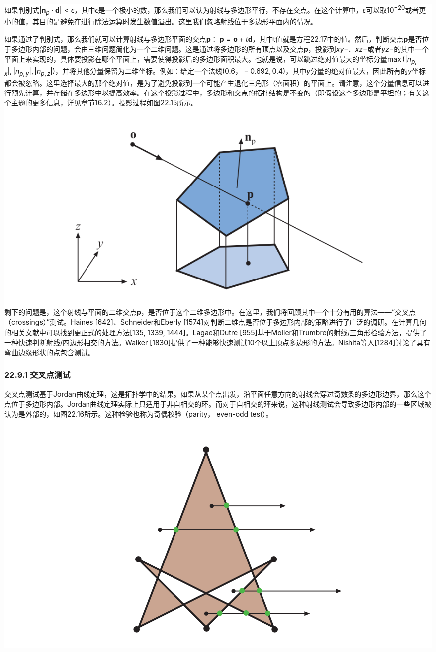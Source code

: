 如果判别式$\left|\mathbf{n}_{p} \cdot \mathbf{d}\right|<\epsilon$，其中$\epsilon$是一个极小的数，那么我们可以认为射线与多边形平行，不存在交点。在这个计算中，$\epsilon$可以取$10^{−20}$或者更小的值，其目的是避免在进行除法运算时发生数值溢出。这里我们忽略射线位于多边形平面内的情况。

如果通过了判别式，那么我们就可以计算射线与多边形平面的交点$\mathbf{p}$： $\mathbf{p}=\mathbf{o}+t \mathbf{d}$，其中t值就是方程22.17中的值。然后，判断交点$\mathbf{p}$是否位于多边形内部的问题，会由三维问题简化为一个二维问题。这是通过将多边形的所有顶点以及交点$\mathbf{p}$，投影到$xy-$、$xz-$或者$yz-$的其中一个平面上来实现的，具体要投影在哪个平面上，需要使得投影后的多边形面积最大。也就是说，可以跳过绝对值最大的坐标分量$\max \left(\left|n_{p, x}\right|,\left|n_{p, y}\right|,\left|n_{p, z}\right|\right)$，并将其他分量保留为二维坐标。例如：给定一个法线$(0.6，- 0.692,0.4)$，其中$y$分量的绝对值最大，因此所有的$y$坐标都会被忽略。这里选择最大的那个绝对值，是为了避免投影到一个可能产生退化三角形（零面积）的平面上。请注意，这个分量信息可以进行预先计算，并存储在多边形中以提高效率。在这个投影过程中，多边形和交点的拓扑结构是不变的（即假设这个多边形是平坦的；有关这个主题的更多信息，详见章节16.2）。投影过程如图22.15所示。

![图22.15：多边形顶点与交点 \mathbf{p} 在 xy 平面上的正交投影，这个投影可以使得多边形的投影面积最大。这是一个使用降维来获得更简便计算的例子。](images/Chapter-22/202310080949442.png "图22.15：多边形顶点与交点 \mathbf{p} 在 xy 平面上的正交投影，这个投影可以使得多边形的投影面积最大。这是一个使用降维来获得更简便计算的例子。")

剩下的问题是，这个射线与平面的二维交点$\mathbf{p}$，是否位于这个二维多边形中。在这里，我们将回顾其中一个十分有用的算法——“交叉点（crossings）”测试。Haines \[642]、Schneider和Eberly \[1574]对判断二维点是否位于多边形内部的策略进行了广泛的调研。在计算几何的相关文献中可以找到更正式的处理方法\[135, 1339, 1444]。Lagae和Dutre \[955]基于Moller和Trumbre的射线/三角形检验方法，提供了一种快速判断射线/四边形相交的方法。Walker \[1830]提供了一种能够快速测试10个以上顶点多边形的方法。Nishita等人\[1284]讨论了具有弯曲边缘形状的点包含测试。

### **22.9.1 交叉**点**测试**

交叉点测试基于Jordan曲线定理，这是拓扑学中的结果。如果从某个点出发，沿平面任意方向的射线会穿过奇数条的多边形边界，那么这个点位于多边形内部。Jordan曲线定理实际上只适用于非自相交的环。而对于自相交的环来说，这种射线测试会导致多边形内部的一些区域被认为是外部的，如图22.16所示。这种检验也称为奇偶校验（parity， even-odd test）。

![图22.16：一种自相交的凹多边形，但是其中的封闭区域并不都是被认为位于多边形内部的（只有棕色区域才会被认为是内部的）。图中多边形的顶点使用较大的黑点进行标记。图中显示了四个待测点以及它们的测试射线。根据Jordan曲线定理，如果一个点与多边形边界相交的次数为奇数，那么这个点就位于多边形内部。因此，最上面的点和最下面的点都位于内部（分别有一个交叉点和三个交叉点）。中间两个点的射线与两条边相交，因此被认为位于多边形外部。](images/Chapter-22/202310081038789.png "图22.16：一种自相交的凹多边形，但是其中的封闭区域并不都是被认为位于多边形内部的（只有棕色区域才会被认为是内部的）。图中多边形的顶点使用较大的黑点进行标记。图中显示了四个待测点以及它们的测试射线。根据Jordan曲线定理，如果一个点与多边形边界相交的次数为奇数，那么这个点就位于多边形内部。因此，最上面的点和最下面的点都位于内部（分别有一个交叉点和三个交叉点）。中间两个点的射线与两条边相交，因此被认为位于多边形外部。")
